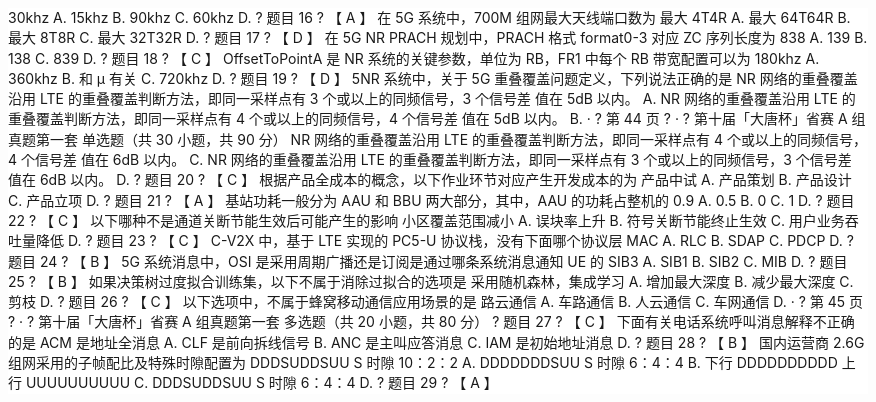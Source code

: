 30khz A. 15khz B. 90khz C. 60khz D.
? 题目 16 ? 【 A 】
在 5G 系统中，700M 组网最大天线端口数为
最大 4T4R A. 最大 64T64R B.
最大 8T8R C. 最大 32T32R D.
? 题目 17 ? 【 D 】
在 5G NR PRACH 规划中，PRACH 格式 format0-3 对应 ZC 序列长度为
838 A. 139 B. 138 C. 839 D.
? 题目 18 ? 【 C 】
OffsetToPointA 是 NR 系统的关键参数，单位为 RB，FR1 中每个 RB 带宽配置可以为
180khz A. 360khz B. 和 µ 有关 C. 720khz D.
? 题目 19 ? 【 D 】
5NR 系统中，关于 5G 重叠覆盖问题定义，下列说法正确的是
NR 网络的重叠覆盖沿用 LTE 的重叠覆盖判断方法，即同一采样点有 3 个或以上的同频信号，3 个信号差
值在 5dB 以内。
A.
NR 网络的重叠覆盖沿用 LTE 的重叠覆盖判断方法，即同一采样点有 4 个或以上的同频信号，4 个信号差
值在 5dB 以内。
B.
· ? 第 44 页 ? ·
? 第十届「大唐杯」省赛 A 组真题第一套 单选题（共 30 小题，共 90 分）
NR 网络的重叠覆盖沿用 LTE 的重叠覆盖判断方法，即同一采样点有 4 个或以上的同频信号，4 个信号差
值在 6dB 以内。
C.
NR 网络的重叠覆盖沿用 LTE 的重叠覆盖判断方法，即同一采样点有 3 个或以上的同频信号，3 个信号差
值在 6dB 以内。
D.
? 题目 20 ? 【 C 】
根据产品全成本的概念，以下作业环节对应产生开发成本的为
产品中试 A. 产品策划 B.
产品设计 C. 产品立项 D.
? 题目 21 ? 【 A 】
基站功耗一般分为 AAU 和 BBU 两大部分，其中，AAU 的功耗占整机的
0.9 A. 0.5 B. 0 C. 1 D.
? 题目 22 ? 【 C 】
以下哪种不是通道关断节能生效后可能产生的影响
小区覆盖范围减小 A. 误块率上升 B.
符号关断节能终止生效 C. 用户业务吞吐量降低 D.
? 题目 23 ? 【 C 】
C-V2X 中，基于 LTE 实现的 PC5-U 协议栈，没有下面哪个协议层
MAC A. RLC B. SDAP C. PDCP D.
? 题目 24 ? 【 B 】
5G 系统消息中，OSI 是采用周期广播还是订阅是通过哪条系统消息通知 UE 的
SIB3 A. SIB1 B. SIB2 C. MIB D.
? 题目 25 ? 【 B 】
如果决策树过度拟合训练集，以下不属于消除过拟合的选项是
采用随机森林，集成学习 A. 增加最大深度 B.
减少最大深度 C. 剪枝 D.
? 题目 26 ? 【 C 】
以下选项中，不属于蜂窝移动通信应用场景的是
路云通信 A. 车路通信 B. 人云通信 C. 车网通信 D.
· ? 第 45 页 ? ·
? 第十届「大唐杯」省赛 A 组真题第一套 多选题（共 20 小题，共 80 分）
? 题目 27 ? 【 C 】
下面有关电话系统呼叫消息解释不正确的是
ACM 是地址全消息 A. CLF 是前向拆线信号 B.
ANC 是主叫应答消息 C. IAM 是初始地址消息 D.
? 题目 28 ? 【 B 】
国内运营商 2.6G 组网采用的子帧配比及特殊时隙配置为
DDDSUDDSUU S 时隙 10：2：2 A.
DDDDDDDSUU S 时隙 6：4：4 B.
下行 DDDDDDDDDD 上行 UUUUUUUUUU C.
DDDSUDDSUU S 时隙 6：4：4 D.
? 题目 29 ? 【 A 】